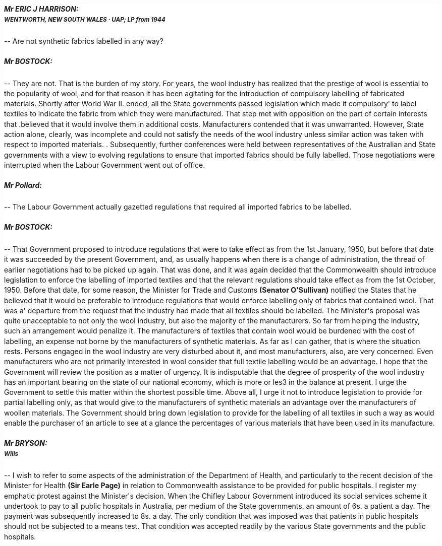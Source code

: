 ##### Mr ERIC J HARRISON:<br><small class="text-muted">WENTWORTH, NEW SOUTH WALES &middot; UAP; LP from 1944</small>

-- Are not synthetic fabrics labelled in any way? 

##### Mr BOSTOCK:

-- They are not. That is the burden of my story. For years, the wool industry has realized that the prestige of wool is essential to the popularity of wool, and for that reason it has been agitating for the introduction of compulsory labelling of fabricated materials. Shortly after World War II. ended, all the State governments passed legislation which made it compulsory' to label textiles to indicate the fabric from which they were manufactured. That step met with opposition on the part of certain interests that .believed that it would involve them in additional costs. Manufacturers contended that it was unwarranted. However, State action alone, clearly, was incomplete and could not satisfy the needs of the wool industry unless similar action was taken with respect to imported materials. . Subsequently, further conferences were held between representatives of the Australian and State governments with a view to evolving regulations to ensure that imported fabrics should be fully labelled. Those negotiations were interrupted when the Labour Government went out of office. 

##### Mr Pollard:

-- The Labour Government actually gazetted regulations that required all imported fabrics to be labelled. 

##### Mr BOSTOCK:

-- That Government proposed to introduce regulations that were to take effect as from the 1st January, 1950, but before that date it was succeeded by the present Government, and, as usually happens when there is a change of administration, the thread of earlier negotiations had to be picked up again. That was done, and it was again decided that the Commonwealth should introduce legislation to enforce the labelling of imported textiles and that the relevant regulations should take effect as from the 1st October, 1950. Before that date, for some reason, the Minister for Trade and Customs  **(Senator O'Sullivan)**  notified the States that he believed that it would be preferable to introduce regulations that would enforce labelling only of fabrics that contained wool. That was a' departure from the request that the industry had made that all textiles should be labelled. The Minister's proposal was quite unacceptable to not only the wool industry, but also the majority of the manufacturers. So far from helping the industry, such an arrangement would penalize it. The manufacturers of textiles that contain wool would be burdened with the cost of labelling, an expense not borne by the manufacturers of synthetic materials. As far as I can gather, that is where the situation rests. Persons engaged in the wool industry are very disturbed about it, and most manufacturers, also, are very concerned. Even manufacturers who are not primarily interested in wool consider that full textile labelling would be an advantage. I hope that the Government will review the position as a matter of urgency. It is indisputable that the degree of prosperity of the wool industry has an important bearing on the state of our national economy, which is more or les3 in the balance at present. I urge the Government to settle this matter within the shortest possible time. Above all, I urge it not to introduce legislation to provide for partial labelling only, as that would give to the manufacturers of synthetic materials an advantage over the manufacturers of woollen materials. The Government should bring down legislation to provide for the labelling of all textiles in such a way as would enable the purchaser of an article to see at a glance the percentages of various materials that have been used in its manufacture. 

##### Mr BRYSON:<br><small class="text-muted">Wills</small>

-- I wish to refer to some aspects of the administration of the Department of Health, and particularly to the recent decision of the Minister for Health  **(Sir Earle Page)**  in relation to Commonwealth assistance to be provided for public hospitals. I register my emphatic protest against the Minister's decision. When the Chifley Labour Government introduced its social services scheme it undertook to pay to all public hospitals in Australia, per medium of the State governments, an amount of 6s. a patient a day. The payment was subsequently increased to 8s. a day. The only condition that was imposed was that patients in public hospitals should not be subjected to a means test. That condition was accepted readily by the various State governments and the public hospitals. 
